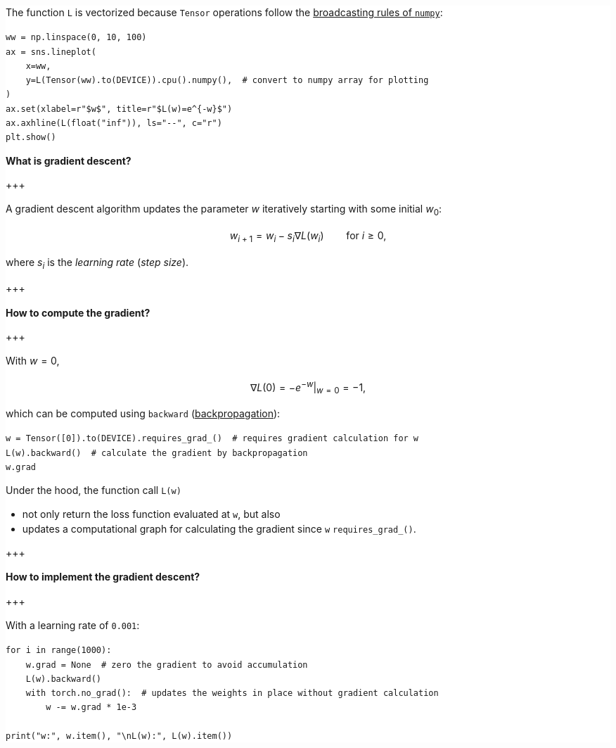The function `L` is vectorized because `Tensor` operations follow the [broadcasting rules of `numpy`](https://numpy.org/doc/stable/user/basics.broadcasting.html):

```{code-cell} ipython3
ww = np.linspace(0, 10, 100)
ax = sns.lineplot(
    x=ww,
    y=L(Tensor(ww).to(DEVICE)).cpu().numpy(),  # convert to numpy array for plotting
)
ax.set(xlabel=r"$w$", title=r"$L(w)=e^{-w}$")
ax.axhline(L(float("inf")), ls="--", c="r")
plt.show()
```

**What is gradient descent?**

+++

A gradient descent algorithm updates the parameter $w$ iteratively starting with some initial $w_0$:

$$w_{i+1} = w_i - s_i \nabla L(w_i) \qquad \text{for }i\geq 0,$$

where $s_i$ is the *learning rate* (*step size*).

+++

**How to compute the gradient?**

+++

With $w=0$, 

$$\nabla L(0) = \left.-e^{-w}\right|_{w=0}=-1,$$ 

which can be computed using `backward` ([backpropagation][bp]):

[bp]: https://en.wikipedia.org/wiki/Backpropagation

```{code-cell} ipython3
w = Tensor([0]).to(DEVICE).requires_grad_()  # requires gradient calculation for w
L(w).backward()  # calculate the gradient by backpropagation
w.grad
```

Under the hood, the function call `L(w)` 

- not only return the loss function evaluated at `w`, but also
- updates a computational graph for calculating the gradient since `w` `requires_grad_()`.

+++

**How to implement the gradient descent?**

+++

With a learning rate of `0.001`:

```{code-cell} ipython3
for i in range(1000):
    w.grad = None  # zero the gradient to avoid accumulation
    L(w).backward()
    with torch.no_grad():  # updates the weights in place without gradient calculation
        w -= w.grad * 1e-3

print("w:", w.item(), "\nL(w):", L(w).item())
```


[gpu]: https://github.com/rapidsai/jupyterlab-nvdashboard
[no_grad]: https://pytorch.org/docs/stable/generated/torch.no_grad.html
[define]: https://pytorch.org/tutorials/beginner/blitz/neural_networks_tutorial.html#define-the-network
[adam]: https://en.wikipedia.org/wiki/Stochastic_gradient_descent#cite_note-Adam2014-28
[optimAdam]: https://pytorch.org/docs/stable/generated/torch.optim.Adam.html#torch.optim.Adam